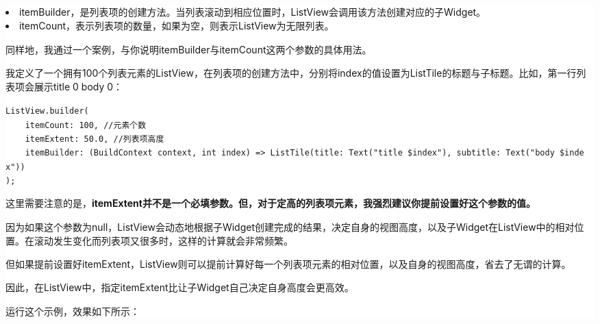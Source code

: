 <li>itemBuilder，是列表项的创建方法。当列表滚动到相应位置时，ListView会调用该方法创建对应的子Widget。</li>
<li>itemCount，表示列表项的数量，如果为空，则表示ListView为无限列表。</li>
</ul>
<p>同样地，我通过一个案例，与你说明itemBuilder与itemCount这两个参数的具体用法。</p>
<p>我定义了一个拥有100个列表元素的ListView，在列表项的创建方法中，分别将index的值设置为ListTile的标题与子标题。比如，第一行列表项会展示title 0 body 0：</p>
<pre><code>ListView.builder(
    itemCount: 100, //元素个数
    itemExtent: 50.0, //列表项高度
    itemBuilder: (BuildContext context, int index) =&gt; ListTile(title: Text("title $index"), subtitle: Text("body $index"))
);
</code></pre>
<p>这里需要注意的是，<strong>itemExtent并不是一个必填参数。但，对于定高的列表项元素，我强烈建议你提前设置好这个参数的值。</strong></p>
<p>因为如果这个参数为null，ListView会动态地根据子Widget创建完成的结果，决定自身的视图高度，以及子Widget在ListView中的相对位置。在滚动发生变化而列表项又很多时，这样的计算就会非常频繁。</p>
<p>但如果提前设置好itemExtent，ListView则可以提前计算好每一个列表项元素的相对位置，以及自身的视图高度，省去了无谓的计算。</p>
<p>因此，在ListView中，指定itemExtent比让子Widget自己决定自身高度会更高效。</p>
<p>运行这个示例，效果如下所示：</p>